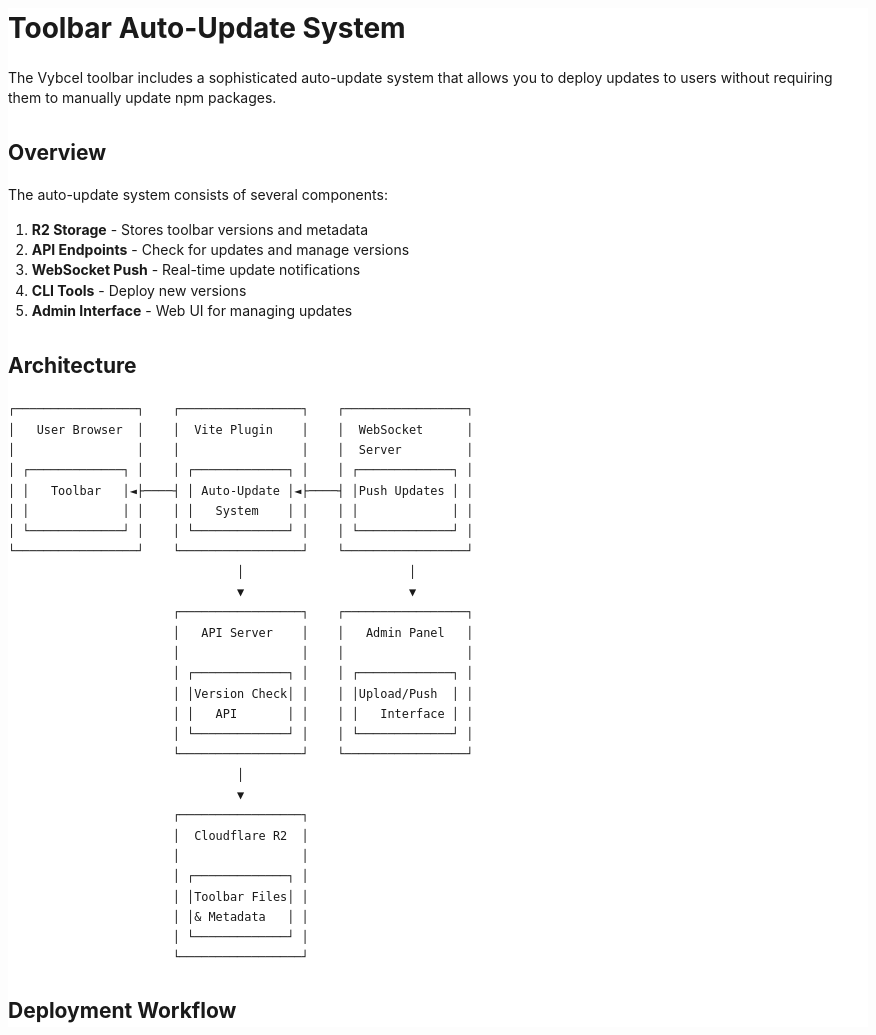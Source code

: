 # Toolbar Auto-Update System

The Vybcel toolbar includes a sophisticated auto-update system that allows you to deploy updates to users without requiring them to manually update npm packages.

## Overview

The auto-update system consists of several components:

1. **R2 Storage** - Stores toolbar versions and metadata
2. **API Endpoints** - Check for updates and manage versions
3. **WebSocket Push** - Real-time update notifications
4. **CLI Tools** - Deploy new versions
5. **Admin Interface** - Web UI for managing updates

## Architecture

```
┌─────────────────┐    ┌─────────────────┐    ┌─────────────────┐
│   User Browser  │    │  Vite Plugin    │    │  WebSocket      │
│                 │    │                 │    │  Server         │
│ ┌─────────────┐ │    │ ┌─────────────┐ │    │ ┌─────────────┐ │
│ │   Toolbar   │◄├────┤ │ Auto-Update │◄├────┤ │Push Updates │ │
│ │             │ │    │ │   System    │ │    │ │             │ │
│ └─────────────┘ │    │ └─────────────┘ │    │ └─────────────┘ │
└─────────────────┘    └─────────────────┘    └─────────────────┘
                                │                       │
                                ▼                       ▼
                       ┌─────────────────┐    ┌─────────────────┐
                       │   API Server    │    │   Admin Panel   │
                       │                 │    │                 │
                       │ ┌─────────────┐ │    │ ┌─────────────┐ │
                       │ │Version Check│ │    │ │Upload/Push  │ │
                       │ │   API       │ │    │ │   Interface │ │
                       │ └─────────────┘ │    │ └─────────────┘ │
                       └─────────────────┘    └─────────────────┘
                                │
                                ▼
                       ┌─────────────────┐
                       │  Cloudflare R2  │
                       │                 │
                       │ ┌─────────────┐ │
                       │ │Toolbar Files│ │
                       │ │& Metadata   │ │
                       │ └─────────────┘ │
                       └─────────────────┘
```

## Deployment Workflow
